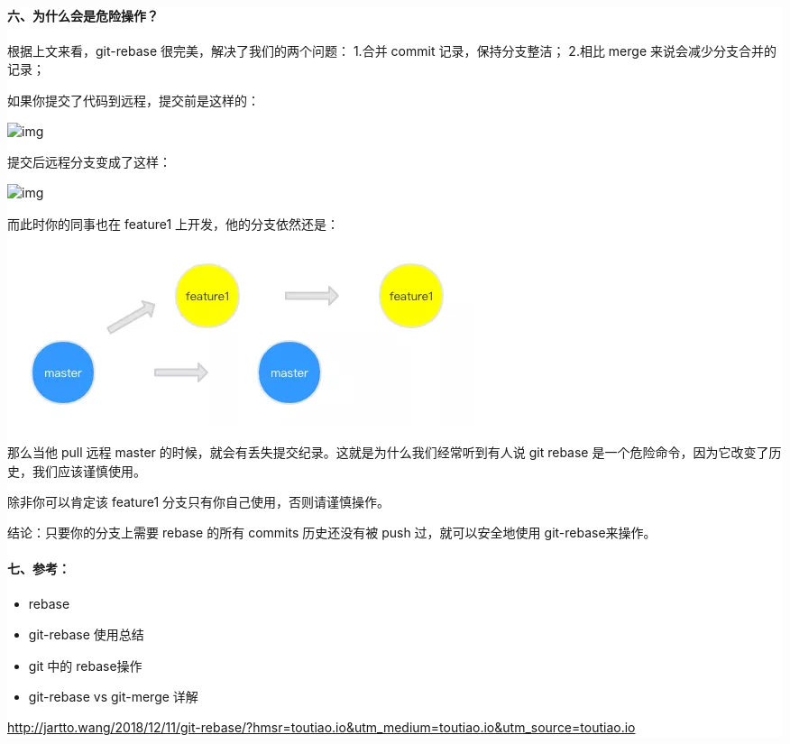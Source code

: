 #### **六、为什么会是危险操作？** 



根据上文来看，git-rebase 很完美，解决了我们的两个问题：
1.合并 commit 记录，保持分支整洁；
2.相比 merge 来说会减少分支合并的记录；



如果你提交了代码到远程，提交前是这样的：

![img](https://mmbiz.qpic.cn/mmbiz_png/R3InYSAIZkFWa8ZtTK6IPBlzUK3yJ9bu622DLz42Pq4qowlwleW9xgs9yfdf7VJoPyQm9JETTKqDhNUDzYyARA/640?wx_fmt=png&tp=webp&wxfrom=5&wx_lazy=1&wx_co=1)

提交后远程分支变成了这样：

![img](https://mmbiz.qpic.cn/mmbiz_png/R3InYSAIZkFWa8ZtTK6IPBlzUK3yJ9buy3WTVDXv7oMwNrqAvYWSgUBOvQ3n2icExyqNucXcviciao92kobFibEmsQ/640?wx_fmt=png&tp=webp&wxfrom=5&wx_lazy=1&wx_co=1)

而此时你的同事也在 feature1 上开发，他的分支依然还是：

![img](assets/640-1545961394647.jpg)

那么当他 pull 远程 master 的时候，就会有丢失提交纪录。这就是为什么我们经常听到有人说 git rebase 是一个危险命令，因为它改变了历史，我们应该谨慎使用。



除非你可以肯定该 feature1 分支只有你自己使用，否则请谨慎操作。

结论：只要你的分支上需要 rebase 的所有 commits 历史还没有被 push 过，就可以安全地使用 git-rebase来操作。

####  

#### **七、参考：**

- rebase

- git-rebase 使用总结

- git 中的 rebase操作

- git-rebase vs git-merge 详解


http://jartto.wang/2018/12/11/git-rebase/?hmsr=toutiao.io&utm_medium=toutiao.io&utm_source=toutiao.io